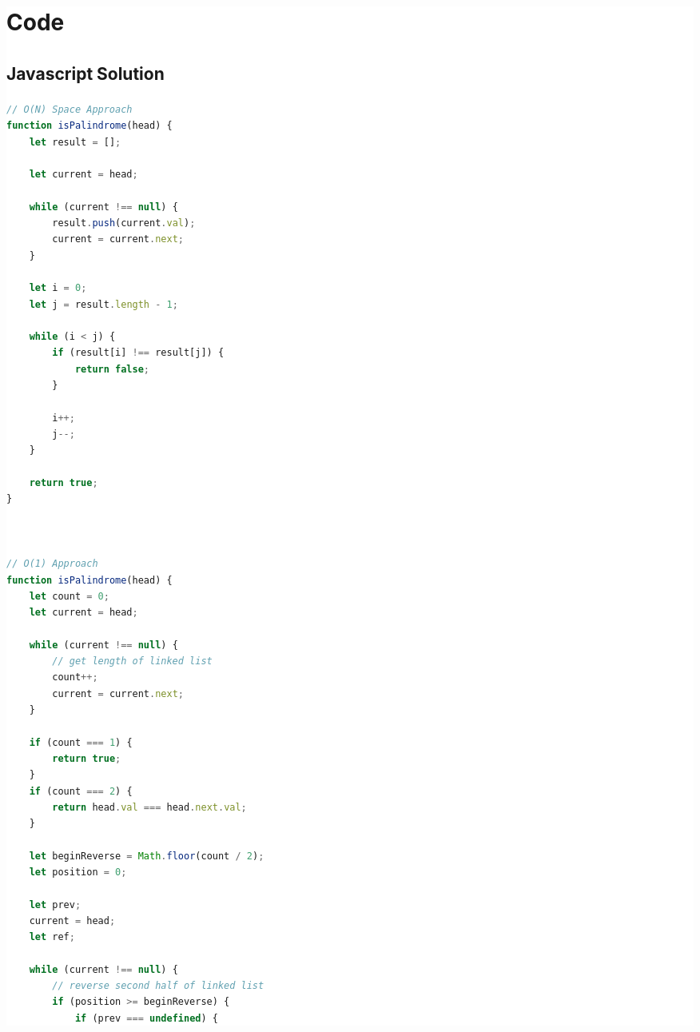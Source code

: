 
# Code
## Javascript Solution
```javascript
// O(N) Space Approach
function isPalindrome(head) {
    let result = [];

    let current = head;

    while (current !== null) {
        result.push(current.val);
        current = current.next;
    }

    let i = 0;
    let j = result.length - 1;

    while (i < j) {
        if (result[i] !== result[j]) {
            return false;
        }

        i++;
        j--;
    }

    return true;
}



// O(1) Approach
function isPalindrome(head) {
    let count = 0;
    let current = head;

    while (current !== null) {
        // get length of linked list
        count++;
        current = current.next;
    }

    if (count === 1) {
        return true;
    }
    if (count === 2) {
        return head.val === head.next.val;
    }

    let beginReverse = Math.floor(count / 2);
    let position = 0;

    let prev;
    current = head;
    let ref;

    while (current !== null) {
        // reverse second half of linked list
        if (position >= beginReverse) {
            if (prev === undefined) {
```